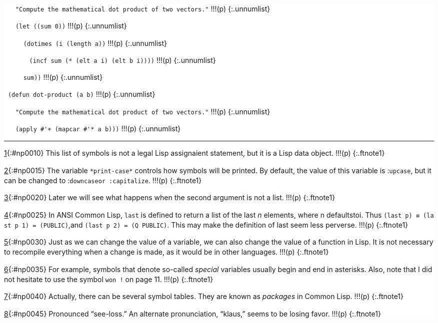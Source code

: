     ` "Compute the mathematical dot product of two vectors."`
!!!(p) {:.unnumlist}

    ` (let ((sum 0))`
!!!(p) {:.unnumlist}

        ` (dotimes (i (length a))`
!!!(p) {:.unnumlist}

           ` (incf sum (* (elt a i) (elt b i))))`
!!!(p) {:.unnumlist}

        ` sum))`
!!!(p) {:.unnumlist}

  `(defun dot-product (a b)`
!!!(p) {:.unnumlist}

    ` "Compute the mathematical dot product of two vectors."`
!!!(p) {:.unnumlist}

    ` (apply #'+ (mapcar #'* a b)))`
!!!(p) {:.unnumlist}

----------------------

[1](#xfn0010){:#np0010} This list of symbols is not a legal Lisp assignaient statement, but it is a Lisp data object.
!!!(p) {:.ftnote1}

[2](#xfn0015){:#np0015} The variable `*print-case*` controls how symbols will be printed.
By default, the value of this variable is :`upcase`, but it can be changed to :`downcaseor :capitalize`.
!!!(p) {:.ftnote1}

[3](#xfn0020){:#np0020} Later we will see what happens when the second argument is not a list.
!!!(p) {:.ftnote1}

[4](#xfn0025){:#np0025} In ANSI Common Lisp, `last` is defined to return a list of the last *n* elements, where n defaultstoi.
Thus `(last p) ≡ (last p 1) = (PUBLIC)`,and `(last p 2) = (Q PUBLIC)`.
This may make the definition of last seem less perverse.
!!!(p) {:.ftnote1}

[5](#xfn0030){:#np0030} Just as we can change the value of a variable, we can also change the value of a function in Lisp.
It is not necessary to recompile everything when a change is made, as it would be in other languages.
!!!(p) {:.ftnote1}

[6](#xfn0035){:#np0035} For example, symbols that denote so-called *special* variables usually begin and end in asterisks.
Also, note that I did not hesitate to use the symbol `won !` on page 11.
!!!(p) {:.ftnote1}

[7](#xfn0040){:#np0040} Actually, there can be several symbol tables.
They are known as *packages* in Common Lisp.
!!!(p) {:.ftnote1}

[8](#xfn0045){:#np0045} Pronounced “see-loss.” An alternate pronunciation, “klaus,” seems to be losing favor.
!!!(p) {:.ftnote1}

